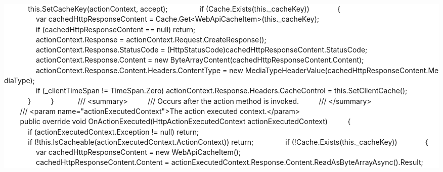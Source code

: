 &nbsp;&nbsp;&nbsp;&nbsp;&nbsp;&nbsp;&nbsp;&nbsp;&nbsp;&nbsp;&nbsp;&nbsp;<span class="cs__keyword">this</span>.SetCacheKey(actionContext,&nbsp;accept);&nbsp;
&nbsp;
&nbsp;&nbsp;&nbsp;&nbsp;&nbsp;&nbsp;&nbsp;&nbsp;&nbsp;&nbsp;&nbsp;&nbsp;<span class="cs__keyword">if</span>&nbsp;(Cache.Exists(<span class="cs__keyword">this</span>._cacheKey))&nbsp;
&nbsp;&nbsp;&nbsp;&nbsp;&nbsp;&nbsp;&nbsp;&nbsp;&nbsp;&nbsp;&nbsp;&nbsp;{&nbsp;
&nbsp;&nbsp;&nbsp;&nbsp;&nbsp;&nbsp;&nbsp;&nbsp;&nbsp;&nbsp;&nbsp;&nbsp;&nbsp;&nbsp;&nbsp;&nbsp;var&nbsp;cachedHttpResponseContent&nbsp;=&nbsp;Cache.Get&lt;WebApiCacheItem&gt;(<span class="cs__keyword">this</span>._cacheKey);&nbsp;
&nbsp;&nbsp;&nbsp;&nbsp;&nbsp;&nbsp;&nbsp;&nbsp;&nbsp;&nbsp;&nbsp;&nbsp;&nbsp;&nbsp;&nbsp;&nbsp;<span class="cs__keyword">if</span>&nbsp;(cachedHttpResponseContent&nbsp;==&nbsp;<span class="cs__keyword">null</span>)&nbsp;<span class="cs__keyword">return</span>;&nbsp;
&nbsp;
&nbsp;&nbsp;&nbsp;&nbsp;&nbsp;&nbsp;&nbsp;&nbsp;&nbsp;&nbsp;&nbsp;&nbsp;&nbsp;&nbsp;&nbsp;&nbsp;actionContext.Response&nbsp;=&nbsp;actionContext.Request.CreateResponse();&nbsp;
&nbsp;&nbsp;&nbsp;&nbsp;&nbsp;&nbsp;&nbsp;&nbsp;&nbsp;&nbsp;&nbsp;&nbsp;&nbsp;&nbsp;&nbsp;&nbsp;actionContext.Response.StatusCode&nbsp;=&nbsp;(HttpStatusCode)cachedHttpResponseContent.StatusCode;&nbsp;
&nbsp;&nbsp;&nbsp;&nbsp;&nbsp;&nbsp;&nbsp;&nbsp;&nbsp;&nbsp;&nbsp;&nbsp;&nbsp;&nbsp;&nbsp;&nbsp;actionContext.Response.Content&nbsp;=&nbsp;<span class="cs__keyword">new</span>&nbsp;ByteArrayContent(cachedHttpResponseContent.Content);&nbsp;
&nbsp;&nbsp;&nbsp;&nbsp;&nbsp;&nbsp;&nbsp;&nbsp;&nbsp;&nbsp;&nbsp;&nbsp;&nbsp;&nbsp;&nbsp;&nbsp;actionContext.Response.Content.Headers.ContentType&nbsp;=&nbsp;<span class="cs__keyword">new</span>&nbsp;MediaTypeHeaderValue(cachedHttpResponseContent.MediaType);&nbsp;
&nbsp;
&nbsp;&nbsp;&nbsp;&nbsp;&nbsp;&nbsp;&nbsp;&nbsp;&nbsp;&nbsp;&nbsp;&nbsp;&nbsp;&nbsp;&nbsp;&nbsp;<span class="cs__keyword">if</span>&nbsp;(_clientTimeSpan&nbsp;!=&nbsp;TimeSpan.Zero)&nbsp;actionContext.Response.Headers.CacheControl&nbsp;=&nbsp;<span class="cs__keyword">this</span>.SetClientCache();&nbsp;
&nbsp;&nbsp;&nbsp;&nbsp;&nbsp;&nbsp;&nbsp;&nbsp;&nbsp;&nbsp;&nbsp;&nbsp;}&nbsp;
&nbsp;&nbsp;&nbsp;&nbsp;&nbsp;&nbsp;&nbsp;&nbsp;}&nbsp;
&nbsp;
&nbsp;&nbsp;&nbsp;&nbsp;&nbsp;&nbsp;&nbsp;&nbsp;<span class="cs__com">///&nbsp;&lt;summary&gt;</span>&nbsp;
&nbsp;&nbsp;&nbsp;&nbsp;&nbsp;&nbsp;&nbsp;&nbsp;<span class="cs__com">///&nbsp;Occurs&nbsp;after&nbsp;the&nbsp;action&nbsp;method&nbsp;is&nbsp;invoked.</span>&nbsp;
&nbsp;&nbsp;&nbsp;&nbsp;&nbsp;&nbsp;&nbsp;&nbsp;<span class="cs__com">///&nbsp;&lt;/summary&gt;</span>&nbsp;
&nbsp;&nbsp;&nbsp;&nbsp;&nbsp;&nbsp;&nbsp;&nbsp;<span class="cs__com">///&nbsp;&lt;param&nbsp;name=&quot;actionExecutedContext&quot;&gt;The&nbsp;action&nbsp;executed&nbsp;context.&lt;/param&gt;</span>&nbsp;
&nbsp;&nbsp;&nbsp;&nbsp;&nbsp;&nbsp;&nbsp;&nbsp;<span class="cs__keyword">public</span>&nbsp;<span class="cs__keyword">override</span>&nbsp;<span class="cs__keyword">void</span>&nbsp;OnActionExecuted(HttpActionExecutedContext&nbsp;actionExecutedContext)&nbsp;
&nbsp;&nbsp;&nbsp;&nbsp;&nbsp;&nbsp;&nbsp;&nbsp;{&nbsp;
&nbsp;&nbsp;&nbsp;&nbsp;&nbsp;&nbsp;&nbsp;&nbsp;&nbsp;&nbsp;&nbsp;&nbsp;<span class="cs__keyword">if</span>&nbsp;(actionExecutedContext.Exception&nbsp;!=&nbsp;<span class="cs__keyword">null</span>)&nbsp;<span class="cs__keyword">return</span>;&nbsp;
&nbsp;
&nbsp;&nbsp;&nbsp;&nbsp;&nbsp;&nbsp;&nbsp;&nbsp;&nbsp;&nbsp;&nbsp;&nbsp;<span class="cs__keyword">if</span>&nbsp;(!<span class="cs__keyword">this</span>.IsCacheable(actionExecutedContext.ActionContext))&nbsp;<span class="cs__keyword">return</span>;&nbsp;
&nbsp;
&nbsp;&nbsp;&nbsp;&nbsp;&nbsp;&nbsp;&nbsp;&nbsp;&nbsp;&nbsp;&nbsp;&nbsp;<span class="cs__keyword">if</span>&nbsp;(!Cache.Exists(<span class="cs__keyword">this</span>._cacheKey))&nbsp;
&nbsp;&nbsp;&nbsp;&nbsp;&nbsp;&nbsp;&nbsp;&nbsp;&nbsp;&nbsp;&nbsp;&nbsp;{&nbsp;
&nbsp;&nbsp;&nbsp;&nbsp;&nbsp;&nbsp;&nbsp;&nbsp;&nbsp;&nbsp;&nbsp;&nbsp;&nbsp;&nbsp;&nbsp;&nbsp;var&nbsp;cachedHttpResponseContent&nbsp;=&nbsp;<span class="cs__keyword">new</span>&nbsp;WebApiCacheItem();&nbsp;
&nbsp;&nbsp;&nbsp;&nbsp;&nbsp;&nbsp;&nbsp;&nbsp;&nbsp;&nbsp;&nbsp;&nbsp;&nbsp;&nbsp;&nbsp;&nbsp;cachedHttpResponseContent.Content&nbsp;=&nbsp;actionExecutedContext.Response.Content.ReadAsByteArrayAsync().Result;&nbsp;